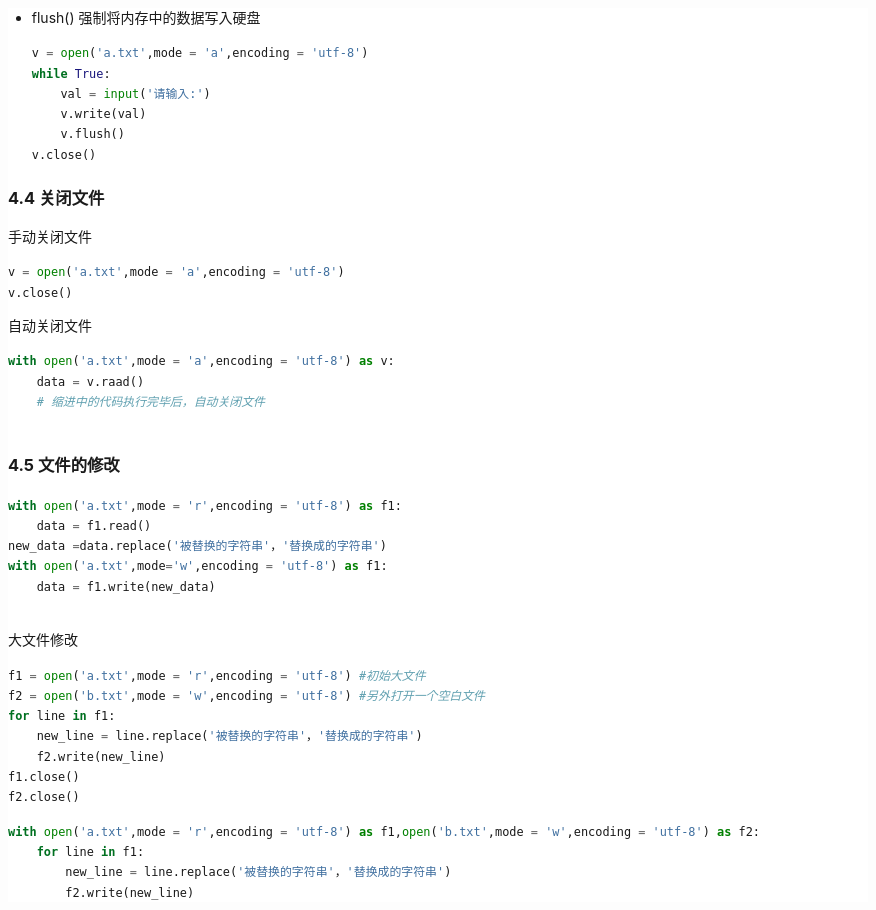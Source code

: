   - flush() 强制将内存中的数据写入硬盘

    ```python
    v = open('a.txt',mode = 'a',encoding = 'utf-8')
    while True:
        val = input('请输入:')
        v.write(val)
        v.flush()
    v.close()
    
    ```

### 4.4 关闭文件

手动关闭文件

```python
v = open('a.txt',mode = 'a',encoding = 'utf-8')
v.close()
```

自动关闭文件

```python
with open('a.txt',mode = 'a',encoding = 'utf-8') as v:
    data = v.raad()
    # 缩进中的代码执行完毕后，自动关闭文件
 
```

### 4.5 文件的修改

```python
with open('a.txt',mode = 'r',encoding = 'utf-8') as f1:
    data = f1.read()
new_data =data.replace('被替换的字符串'，'替换成的字符串')
with open('a.txt',mode='w',encoding = 'utf-8') as f1:
    data = f1.write(new_data)
    
```

大文件修改

```python
f1 = open('a.txt',mode = 'r',encoding = 'utf-8') #初始大文件
f2 = open('b.txt',mode = 'w',encoding = 'utf-8') #另外打开一个空白文件
for line in f1:
    new_line = line.replace('被替换的字符串'，'替换成的字符串')
    f2.write(new_line)
f1.close()
f2.close()
```

```python
with open('a.txt',mode = 'r',encoding = 'utf-8') as f1,open('b.txt',mode = 'w',encoding = 'utf-8') as f2:
    for line in f1:
        new_line = line.replace('被替换的字符串'，'替换成的字符串')
        f2.write(new_line)
```
